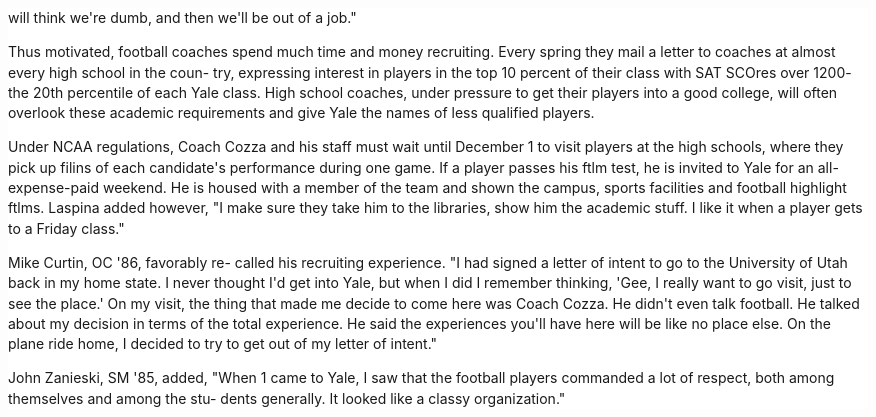 will think we're dumb, and then we'll be 
out of a job." 

Thus motivated, 
football coaches 
spend much time and money recruiting. 
Every spring they mail a letter to coaches 
at almost every high school in the coun-
try, expressing interest in players in the 
top 10 percent of their class with SAT 
SCOres over 1200- the 20th percentile of 
each Yale class. High school coaches, 
under pressure to get their players into a 
good college, will often overlook these 
academic requirements and give Yale the 
names of less qualified players. 

Under NCAA regulations, Coach 
Cozza and his staff must wait until 
December 1 to visit players at the high 
schools, where they pick up filins of each 
candidate's performance during one 
game. If a player passes his ftlm test, he 
is invited to Yale for an all-expense-paid 
weekend. He is housed with a member 
of the team and shown the campus, 
sports facilities and football highlight 
ftlms. Laspina added however, "I make 
sure they take him to the libraries, show 
him the academic stuff. I like it when a 
player gets to a Friday class." 

Mike Curtin, OC '86, favorably re-
called his recruiting experience. "I had 
signed a letter of intent to go to the 
University of Utah back in my home 
state. I never thought I'd get into Yale, 
but when I did I remember thinking, 
'Gee, I really want to go visit, just to see 
the place.' On my visit, the thing that 
made me decide to come here was Coach 
Cozza. He didn't even talk football. He 
talked about my decision in terms of the 
total experience. He said the experiences 
you'll have here will be like no place else. 
On the plane ride home, I decided to try 
to get out of my letter of intent." 

John Zanieski, SM '85, added, "When 
1 came to Yale, I saw that the football 
players commanded a lot of respect, both 
among themselves and among the stu-
dents generally. It looked like a classy 
organization." 
